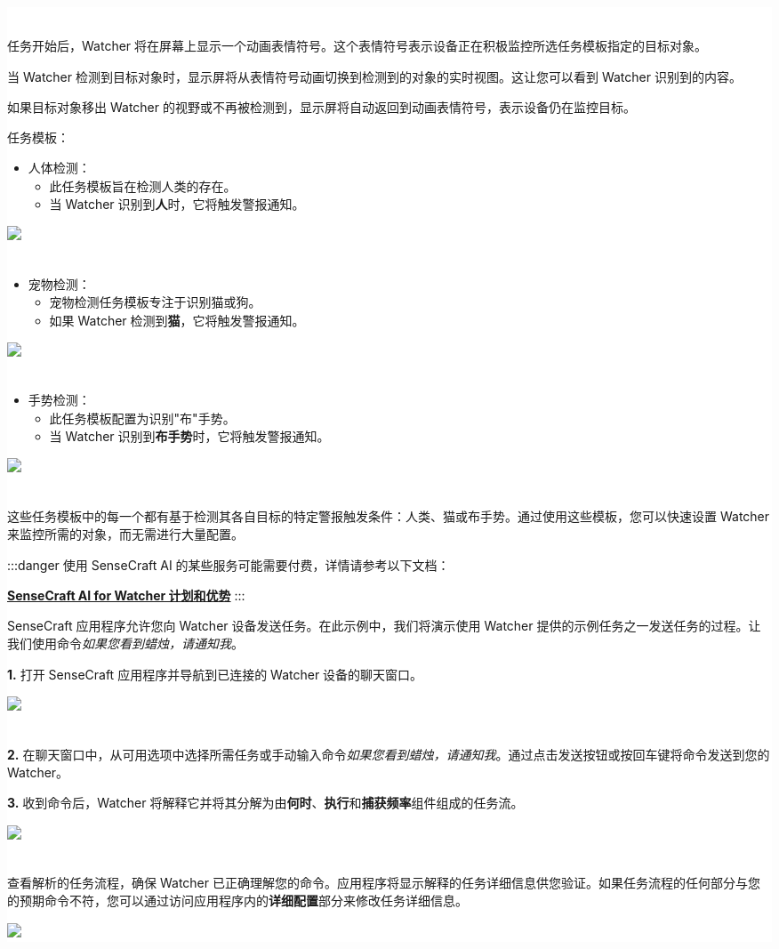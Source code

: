 <br />

任务开始后，Watcher 将在屏幕上显示一个动画表情符号。这个表情符号表示设备正在积极监控所选任务模板指定的目标对象。

当 Watcher 检测到目标对象时，显示屏将从表情符号动画切换到检测到的对象的实时视图。这让您可以看到 Watcher 识别到的内容。

如果目标对象移出 Watcher 的视野或不再被检测到，显示屏将自动返回到动画表情符号，表示设备仍在监控目标。

任务模板：

- 人体检测：
   - 此任务模板旨在检测人类的存在。
   - 当 Watcher 识别到**人**时，它将触发警报通知。

<div style={{textAlign:'center'}}><img src="https://files.seeedstudio.com/wiki/watcher_getting_started/task-temp-people-detected.png" style={{width:210, height:'auto'}}/></div><br />

- 宠物检测：
   - 宠物检测任务模板专注于识别猫或狗。
   - 如果 Watcher 检测到**猫**，它将触发警报通知。

<div style={{textAlign:'center'}}><img src="https://files.seeedstudio.com/wiki/watcher_getting_started/task-temp-pet.png" style={{width:210, height:'auto'}}/></div><br />

- 手势检测：
   - 此任务模板配置为识别"布"手势。
   - 当 Watcher 识别到**布手势**时，它将触发警报通知。

<div style={{textAlign:'center'}}><img src="https://files.seeedstudio.com/wiki/watcher_getting_started/task-temp-gesture.png" style={{width:210, height:'auto'}}/></div><br />

这些任务模板中的每一个都有基于检测其各自目标的特定警报触发条件：人类、猫或布手势。通过使用这些模板，您可以快速设置 Watcher 来监控所需的对象，而无需进行大量配置。

</TabItem>

<TabItem value="Through the APP" label="通过应用程序">

:::danger
使用 SenseCraft AI 的某些服务可能需要付费，详情请参考以下文档：

**[SenseCraft AI for Watcher 计划和优势](https://wiki.seeedstudio.com/cn/watcher_price/)**
:::

SenseCraft 应用程序允许您向 Watcher 设备发送任务。在此示例中，我们将演示使用 Watcher 提供的示例任务之一发送任务的过程。让我们使用命令*如果您看到蜡烛，请通知我*。

**1.** 打开 SenseCraft 应用程序并导航到已连接的 Watcher 设备的聊天窗口。

<div style={{textAlign:'center'}}><img src="https://files.seeedstudio.com/wiki/watcher_getting_started/6.svg" style={{width:550, height:'auto'}}/></div><br />

**2.** 在聊天窗口中，从可用选项中选择所需任务或手动输入命令*如果您看到蜡烛，请通知我*。通过点击发送按钮或按回车键将命令发送到您的 Watcher。

**3.** 收到命令后，Watcher 将解释它并将其分解为由**何时**、**执行**和**捕获频率**组件组成的任务流。

<div style={{textAlign:'center'}}><img src="https://files.seeedstudio.com/wiki/watcher_getting_started/7.svg" style={{width:550, height:'auto'}}/></div>

<br />

查看解析的任务流程，确保 Watcher 已正确理解您的命令。应用程序将显示解释的任务详细信息供您验证。如果任务流程的任何部分与您的预期命令不符，您可以通过访问应用程序内的**详细配置**部分来修改任务详细信息。

<div style={{textAlign:'center'}}><img src="https://files.seeedstudio.com/wiki/watcher_getting_started/8.svg" style={{width:550, height:'auto'}}/></div>
